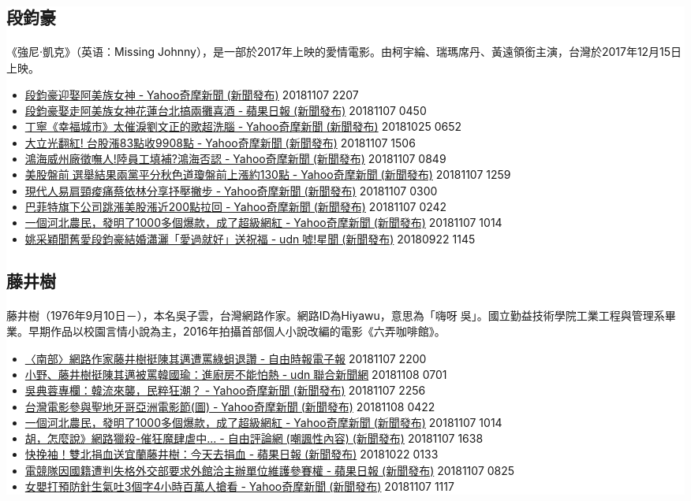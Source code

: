 ## 段鈞豪

《強尼·凱克》（英语：Missing Johnny），是一部於2017年上映的愛情電影。由柯宇綸、瑞瑪席丹、黃遠領銜主演，台灣於2017年12月15日上映。
- [段鈞豪迎娶阿美族女神 - Yahoo奇摩新聞 (新聞發布)](https://tw.news.yahoo.com/%E6%AE%B5%E9%88%9E%E8%B1%AA%E8%BF%8E%E5%A8%B6%E9%98%BF%E7%BE%8E%E6%97%8F%E5%A5%B3%E7%A5%9E-215010895.html "段鈞豪迎娶阿美族女神 - Yahoo奇摩新聞 (新聞發布)") 20181107 2207
- [段鈞豪娶走阿美族女神花蓮台北搞兩攤喜酒 - 蘋果日報 (新聞發布)](https://tw.entertainment.appledaily.com/realtime/20181107/1461819 "段鈞豪娶走阿美族女神花蓮台北搞兩攤喜酒 - 蘋果日報 (新聞發布)") 20181107 0450
- [丁寧《幸福城市》太催淚劉文正的歌超洗腦 - Yahoo奇摩新聞 (新聞發布)](https://tw.news.yahoo.com/%E4%B8%81%E5%AF%A7-%E5%B9%B8%E7%A6%8F%E5%9F%8E%E5%B8%82-%E5%A4%AA%E5%82%AC%E6%B7%9A-%E5%8A%89%E6%96%87%E6%AD%A3%E7%9A%84%E6%AD%8C%E8%B6%85%E6%B4%97%E8%85%A6-063731310.html "丁寧《幸福城市》太催淚劉文正的歌超洗腦 - Yahoo奇摩新聞 (新聞發布)") 20181025 0652
- [大立光翻紅! 台股漲83點收9908點 - Yahoo奇摩新聞 (新聞發布)](https://tw.news.yahoo.com/%E5%A4%A7%E7%AB%8B%E5%85%89%E7%BF%BB%E7%B4%85-%E5%8F%B0%E8%82%A1%E6%BC%B283%E9%BB%9E%E6%94%B69908%E9%BB%9E-150600524.html "大立光翻紅! 台股漲83點收9908點 - Yahoo奇摩新聞 (新聞發布)") 20181107 1506
- [鴻海威州廠徵嘸人!陸員工填補?鴻海否認 - Yahoo奇摩新聞 (新聞發布)](https://tw.news.yahoo.com/video/%E9%B4%BB%E6%B5%B7%E5%A8%81%E5%B7%9E%E5%BB%A0%E5%BE%B5%E5%98%B8%E4%BA%BA-%E9%99%B8%E5%93%A1%E5%B7%A5%E5%A1%AB%E8%A3%9C-%E9%B4%BB%E6%B5%B7%E5%90%A6%E8%AA%8D-082800135.html "鴻海威州廠徵嘸人!陸員工填補?鴻海否認 - Yahoo奇摩新聞 (新聞發布)") 20181107 0849
- [美股盤前  選舉結果兩黨平分秋色道瓊盤前上漲約130點 - Yahoo奇摩新聞 (新聞發布)](https://tw.news.yahoo.com/%E7%BE%8E%E8%82%A1%E7%9B%A4%E5%89%8D-%E9%81%B8%E8%88%89%E7%B5%90%E6%9E%9C-%E5%85%A9%E9%BB%A8%E5%B9%B3%E5%88%86%E7%A7%8B%E8%89%B2-%E9%81%93%E7%93%8A%E7%9B%A4%E5%89%8D%E4%B8%8A%E6%BC%B2%E7%B4%84130%E9%BB%9E-125953671.html "美股盤前  選舉結果兩黨平分秋色道瓊盤前上漲約130點 - Yahoo奇摩新聞 (新聞發布)") 20181107 1259
- [現代人易肩頸痠痛蔡依林分享抒壓撇步 - Yahoo奇摩新聞 (新聞發布)](https://tw.news.yahoo.com/video/%E7%8F%BE%E4%BB%A3%E4%BA%BA%E6%98%93%E8%82%A9%E9%A0%B8%E7%97%A0%E7%97%9B-%E8%94%A1%E4%BE%9D%E6%9E%97%E5%88%86%E4%BA%AB%E6%8A%92%E5%A3%93%E6%92%87%E6%AD%A5-002450941.html "現代人易肩頸痠痛蔡依林分享抒壓撇步 - Yahoo奇摩新聞 (新聞發布)") 20181107 0300
- [巴菲特旗下公司跳漲美股漲近200點拉回 - Yahoo奇摩新聞 (新聞發布)](https://tw.news.yahoo.com/%E5%B7%B4%E8%8F%B2%E7%89%B9%E6%97%97%E4%B8%8B%E5%85%AC%E5%8F%B8%E8%B7%B3%E6%BC%B2-%E7%BE%8E%E8%82%A1%E6%BC%B2%E8%BF%91200%E9%BB%9E%E6%8B%89%E5%9B%9E-022616581.html "巴菲特旗下公司跳漲美股漲近200點拉回 - Yahoo奇摩新聞 (新聞發布)") 20181107 0242
- [一個河北農民，發明了1000多個爆款，成了超級網紅 - Yahoo奇摩新聞 (新聞發布)](https://tw.news.yahoo.com/video/%E5%80%8B%E6%B2%B3%E5%8C%97%E8%BE%B2%E6%B0%91-%E7%99%BC%E6%98%8E%E4%BA%861000%E5%A4%9A%E5%80%8B%E7%88%86%E6%AC%BE-%E6%88%90%E4%BA%86%E8%B6%85%E7%B4%9A%E7%B6%B2%E7%B4%85-094517819.html "一個河北農民，發明了1000多個爆款，成了超級網紅 - Yahoo奇摩新聞 (新聞發布)") 20181107 1014
- [姚采穎聞舊愛段鈞豪結婚瀟灑「愛過就好」送祝福 - udn 噓!星聞 (新聞發布)](https://stars.udn.com/star/story/10091/3382313 "姚采穎聞舊愛段鈞豪結婚瀟灑「愛過就好」送祝福 - udn 噓!星聞 (新聞發布)") 20180922 1145

## 藤井樹

藤井樹（1976年9月10日－），本名吳子雲，台灣網路作家。網路ID為Hiyawu，意思為「嗨呀 吳」。國立勤益技術學院工業工程與管理系畢業。早期作品以校園言情小說為主，2016年拍攝首部個人小說改編的電影《六弄咖啡館》。
- [〈南部〉網路作家藤井樹挺陳其邁遭罵綠蛆退讚 - 自由時報電子報](http://news.ltn.com.tw/news/local/paper/1245247 "〈南部〉網路作家藤井樹挺陳其邁遭罵綠蛆退讚 - 自由時報電子報") 20181107 2200
- [小野、藤井樹挺陳其邁被罵韓國瑜：進廚房不能怕熱 - udn 聯合新聞網](https://udn.com/news/story/6656/3468804?from=udn-catelistnews_ch2 "小野、藤井樹挺陳其邁被罵韓國瑜：進廚房不能怕熱 - udn 聯合新聞網") 20181108 0701
- [吳典蓉專欄：韓流來襲，民粹狂潮？ - Yahoo奇摩新聞 (新聞發布)](https://tw.news.yahoo.com/%E5%90%B3%E5%85%B8%E8%93%89%E5%B0%88%E6%AC%84-%E9%9F%93%E6%B5%81%E4%BE%86%E8%A5%B2-%E6%B0%91%E7%B2%B9%E7%8B%82%E6%BD%AE-225001598.html "吳典蓉專欄：韓流來襲，民粹狂潮？ - Yahoo奇摩新聞 (新聞發布)") 20181107 2256
- [台灣電影參與聖地牙哥亞洲電影節(圖) - Yahoo奇摩新聞 (新聞發布)](https://tw.news.yahoo.com/%E5%8F%B0%E7%81%A3%E9%9B%BB%E5%BD%B1%E5%8F%83%E8%88%87%E8%81%96%E5%9C%B0%E7%89%99%E5%93%A5%E4%BA%9E%E6%B4%B2%E9%9B%BB%E5%BD%B1%E7%AF%80-%E5%9C%96-035522388.html "台灣電影參與聖地牙哥亞洲電影節(圖) - Yahoo奇摩新聞 (新聞發布)") 20181108 0422
- [一個河北農民，發明了1000多個爆款，成了超級網紅 - Yahoo奇摩新聞 (新聞發布)](https://tw.news.yahoo.com/video/%E5%80%8B%E6%B2%B3%E5%8C%97%E8%BE%B2%E6%B0%91-%E7%99%BC%E6%98%8E%E4%BA%861000%E5%A4%9A%E5%80%8B%E7%88%86%E6%AC%BE-%E6%88%90%E4%BA%86%E8%B6%85%E7%B4%9A%E7%B6%B2%E7%B4%85-094517819.html "一個河北農民，發明了1000多個爆款，成了超級網紅 - Yahoo奇摩新聞 (新聞發布)") 20181107 1014
- [胡，怎麼說》網路獵殺-催狂魔肆虐中... - 自由評論網 (嘲諷性內容) (新聞發布)](http://talk.ltn.com.tw/article/breakingnews/2605543 "胡，怎麼說》網路獵殺-催狂魔肆虐中... - 自由評論網 (嘲諷性內容) (新聞發布)") 20181107 1638
- [快挽袖！雙北捐血送宜蘭藤井樹：今天去捐血 - 蘋果日報 (新聞發布)](https://tw.appledaily.com/new/realtime/20181022/1451876/ "快挽袖！雙北捐血送宜蘭藤井樹：今天去捐血 - 蘋果日報 (新聞發布)") 20181022 0133
- [電競隊因國籍遭判失格外交部要求外館洽主辦單位維護參賽權 - 蘋果日報 (新聞發布)](https://tw.news.appledaily.com/politics/realtime/20181107/1461909/ "電競隊因國籍遭判失格外交部要求外館洽主辦單位維護參賽權 - 蘋果日報 (新聞發布)") 20181107 0825
- [女嬰打預防針生氣吐3個字4小時百萬人搶看 - Yahoo奇摩新聞 (新聞發布)](https://tw.news.yahoo.com/video/%E5%A5%B3%E5%AC%B0%E6%89%93%E9%A0%90%E9%98%B2%E9%87%9D%E7%94%9F%E6%B0%A3%E5%90%903%E5%80%8B%E5%AD%97-4%E5%B0%8F%E6%99%82%E7%99%BE%E8%90%AC%E4%BA%BA%E6%90%B6%E7%9C%8B-110042504.html "女嬰打預防針生氣吐3個字4小時百萬人搶看 - Yahoo奇摩新聞 (新聞發布)") 20181107 1117